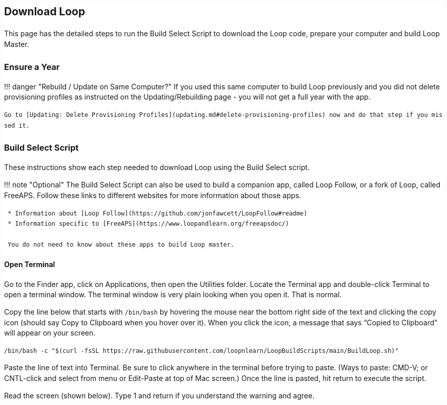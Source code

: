 
## Download Loop

This page has the detailed steps to run the Build Select Script to download the Loop code, prepare your computer and build Loop Master.

### Ensure a Year

!!! danger "Rebuild / Update on Same Computer?"
    If you used this same computer to build Loop previously and you did not delete provisioning profiles as instructed on the Updating/Rebuilding page - you will not get a full year with the app.

    Go to [Updating: Delete Provisioning Profiles](updating.md#delete-provisioning-profiles) now and do that step if you missed it.

### Build Select Script

These instructions show each step needed to download Loop using the Build Select script.

!!! note "Optional"
    The Build Select Script can also be used to build a companion app, called Loop Follow, or a fork of Loop, called FreeAPS. Follow these links to different websites for more information about those apps.

     * Information about [Loop Follow](https://github.com/jonfawcett/LoopFollow#readme)
     * Information specific to [FreeAPS](https://www.loopandlearn.org/freeapsdoc/)

     You do not need to know about these apps to build Loop master.

#### Open Terminal

Go to the Finder app, click on Applications, then open the Utilities folder.  Locate the Terminal app and double-click Terminal to open a terminal window. The terminal window is very plain looking when you open it. That is normal.


Copy the line below that starts with `/bin/bash` by hovering the mouse near the bottom right side of the text and clicking the copy icon (should say Copy to Clipboard when you hover over it). When you click the icon, a message that says “Copied to Clipboard” will appear on your screen.

```title="Copy and Paste to start the Build Select script"
/bin/bash -c "$(curl -fsSL https://raw.githubusercontent.com/loopnlearn/LoopBuildScripts/main/BuildLoop.sh)"
```

Paste the line of text into Terminal. Be sure to click anywhere in the terminal before trying to paste. (Ways to paste: CMD-V; or CNTL-click and select from menu or Edit-Paste at top of Mac screen.) Once the line is pasted, hit return to execute the script.

Read the screen (shown below).  Type 1 and return if you understand the warning and agree.
